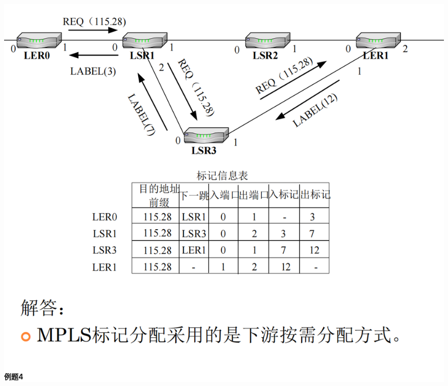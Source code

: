 ![image-20230531192954573](现代交换原理.imgs/image-20230531192954573.png)

![image-20230531193000879](现代交换原理.imgs/image-20230531193000879.png)

**例题4**
